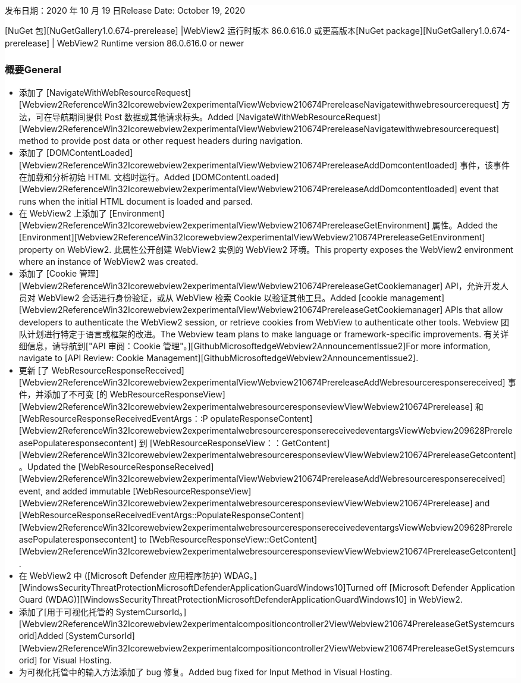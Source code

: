 <span data-ttu-id="515c0-315">发布日期：2020 年 10 月 19 日</span><span class="sxs-lookup"><span data-stu-id="515c0-315">Release Date: October 19, 2020</span></span>  

<span data-ttu-id="515c0-316">[NuGet 包][NuGetGallery1.0.674-prerelease] \|WebView2 运行时版本 86.0.616.0 或更高版本</span><span class="sxs-lookup"><span data-stu-id="515c0-316">[NuGet package][NuGetGallery1.0.674-prerelease] \| WebView2 Runtime version 86.0.616.0 or newer</span></span>  

### <a name="general"></a><span data-ttu-id="515c0-317">概要</span><span class="sxs-lookup"><span data-stu-id="515c0-317">General</span></span>  

*   <span data-ttu-id="515c0-318">添加了 [NavigateWithWebResourceRequest][Webview2ReferenceWin32Icorewebview2experimentalViewWebview210674PrereleaseNavigatewithwebresourcerequest] 方法，可在导航期间提供 Post 数据或其他请求标头。</span><span class="sxs-lookup"><span data-stu-id="515c0-318">Added [NavigateWithWebResourceRequest][Webview2ReferenceWin32Icorewebview2experimentalViewWebview210674PrereleaseNavigatewithwebresourcerequest] method to provide post data or other request headers during navigation.</span></span>  
*   <span data-ttu-id="515c0-319">添加了 [DOMContentLoaded][Webview2ReferenceWin32Icorewebview2experimentalViewWebview210674PrereleaseAddDomcontentloaded] 事件，该事件在加载和分析初始 HTML 文档时运行。</span><span class="sxs-lookup"><span data-stu-id="515c0-319">Added [DOMContentLoaded][Webview2ReferenceWin32Icorewebview2experimentalViewWebview210674PrereleaseAddDomcontentloaded] event that runs when the initial HTML document is loaded and parsed.</span></span>  
*   <span data-ttu-id="515c0-320">在 WebView2 上添加了 [Environment][Webview2ReferenceWin32Icorewebview2experimentalViewWebview210674PrereleaseGetEnvironment] 属性。</span><span class="sxs-lookup"><span data-stu-id="515c0-320">Added the [Environment][Webview2ReferenceWin32Icorewebview2experimentalViewWebview210674PrereleaseGetEnvironment] property on WebView2.</span></span>  <span data-ttu-id="515c0-321">此属性公开创建 WebView2 实例的 WebView2 环境。</span><span class="sxs-lookup"><span data-stu-id="515c0-321">This property exposes the WebView2 environment where an instance of WebView2 was created.</span></span>  
*   <span data-ttu-id="515c0-322">添加了 [Cookie 管理][Webview2ReferenceWin32Icorewebview2experimentalViewWebview210674PrereleaseGetCookiemanager] API，允许开发人员对 WebView2 会话进行身份验证，或从 WebView 检索 Cookie 以验证其他工具。</span><span class="sxs-lookup"><span data-stu-id="515c0-322">Added [cookie management][Webview2ReferenceWin32Icorewebview2experimentalViewWebview210674PrereleaseGetCookiemanager] APIs that allow developers to authenticate the WebView2 session, or retrieve cookies from WebView to authenticate other tools.</span></span>  <span data-ttu-id="515c0-323">Webview 团队计划进行特定于语言或框架的改进。</span><span class="sxs-lookup"><span data-stu-id="515c0-323">The Webview team plans to make language or framework-specific improvements.</span></span>  <span data-ttu-id="515c0-324">有关详细信息，请导航到["API 审阅：Cookie 管理"。][GithubMicrosoftedgeWebview2AnnouncementIssue2]</span><span class="sxs-lookup"><span data-stu-id="515c0-324">For more information, navigate to [API Review: Cookie Management][GithubMicrosoftedgeWebview2AnnouncementIssue2].</span></span>  
*   <span data-ttu-id="515c0-325">更新 [了 WebResourceResponseReceived][Webview2ReferenceWin32Icorewebview2experimentalViewWebview210674PrereleaseAddWebresourceresponsereceived] 事件，并添加了不可变 [的 WebResourceResponseView][Webview2ReferenceWin32Icorewebview2experimentalwebresourceresponseviewViewWebview210674Prerelease] 和 [WebResourceResponseReceivedEventArgs：:P opulateResponseContent][Webview2ReferenceWin32Icorewebview2experimentalwebresourceresponsereceivedeventargsViewWebview209628PrereleasePopulateresponsecontent] 到 [WebResourceResponseView：：GetContent][Webview2ReferenceWin32Icorewebview2experimentalwebresourceresponseviewViewWebview210674PrereleaseGetcontent]。</span><span class="sxs-lookup"><span data-stu-id="515c0-325">Updated the [WebResourceResponseReceived][Webview2ReferenceWin32Icorewebview2experimentalViewWebview210674PrereleaseAddWebresourceresponsereceived] event, and added immutable [WebResourceResponseView][Webview2ReferenceWin32Icorewebview2experimentalwebresourceresponseviewViewWebview210674Prerelease] and [WebResourceResponseReceivedEventArgs::PopulateResponseContent][Webview2ReferenceWin32Icorewebview2experimentalwebresourceresponsereceivedeventargsViewWebview209628PrereleasePopulateresponsecontent] to [WebResourceResponseView::GetContent][Webview2ReferenceWin32Icorewebview2experimentalwebresourceresponseviewViewWebview210674PrereleaseGetcontent].</span></span>  
*   <span data-ttu-id="515c0-326">在 WebView2 中 ([Microsoft Defender 应用程序防护) WDAG。][WindowsSecurityThreatProtectionMicrosoftDefenderApplicationGuardWindows10]</span><span class="sxs-lookup"><span data-stu-id="515c0-326">Turned off [Microsoft Defender Application Guard (WDAG)][WindowsSecurityThreatProtectionMicrosoftDefenderApplicationGuardWindows10] in WebView2.</span></span>  
*   <span data-ttu-id="515c0-327">添加了[用于可视化托管的 SystemCursorId。][Webview2ReferenceWin32Icorewebview2experimentalcompositioncontroller2ViewWebview210674PrereleaseGetSystemcursorid]</span><span class="sxs-lookup"><span data-stu-id="515c0-327">Added [SystemCursorId][Webview2ReferenceWin32Icorewebview2experimentalcompositioncontroller2ViewWebview210674PrereleaseGetSystemcursorid] for Visual Hosting.</span></span>  
*   <span data-ttu-id="515c0-328">为可视化托管中的输入方法添加了 bug 修复。</span><span class="sxs-lookup"><span data-stu-id="515c0-328">Added bug fixed for Input Method in Visual Hosting.</span></span>  